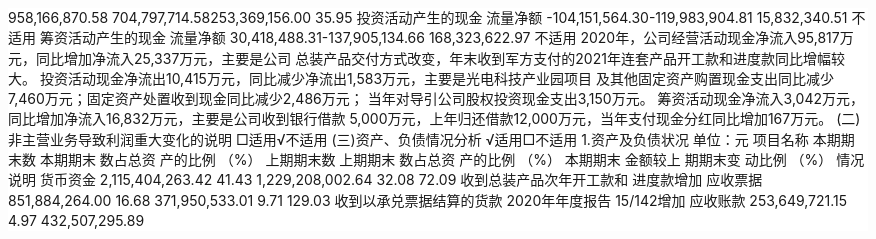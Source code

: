 958,166,870.58
704,797,714.58253,369,156.00
35.95
投资活动产生的现金
流量净额
-104,151,564.30-119,983,904.81
15,832,340.51
不适用
筹资活动产生的现金
流量净额
30,418,488.31-137,905,134.66
168,323,622.97
不适用
2020年，公司经营活动现金净流入95,817万元，同比增加净流入25,337万元，主要是公司
总装产品交付方式改变，年末收到军方支付的2021年连套产品开工款和进度款同比增幅较大。
投资活动现金净流出10,415万元，同比减少净流出1,583万元，主要是光电科技产业园项目
及其他固定资产购置现金支出同比减少7,460万元；固定资产处置收到现金同比减少2,486万元；
当年对导引公司股权投资现金支出3,150万元。
筹资活动现金净流入3,042万元，同比增加净流入16,832万元，主要是公司收到银行借款
5,000万元，上年归还借款12,000万元，当年支付现金分红同比增加167万元。
(二)非主营业务导致利润重大变化的说明
□适用√不适用
(三)资产、负债情况分析
√适用□不适用
1.资产及负债状况
单位：元
项目名称
本期期末数
本期期末
数占总资
产的比例
（%）
上期期末数
上期期末
数占总资
产的比例
（%）
本期期末
金额较上
期期末变
动比例
（%）
情况说明
货币资金
2,115,404,263.42
41.43
1,229,208,002.64
32.08
72.09
收到总装产品次年开工款和
进度款增加
应收票据
851,884,264.00
16.68
371,950,533.01
9.71
129.03
收到以承兑票据结算的货款
2020年年度报告
15/142增加
应收账款
253,649,721.15
4.97
432,507,295.89